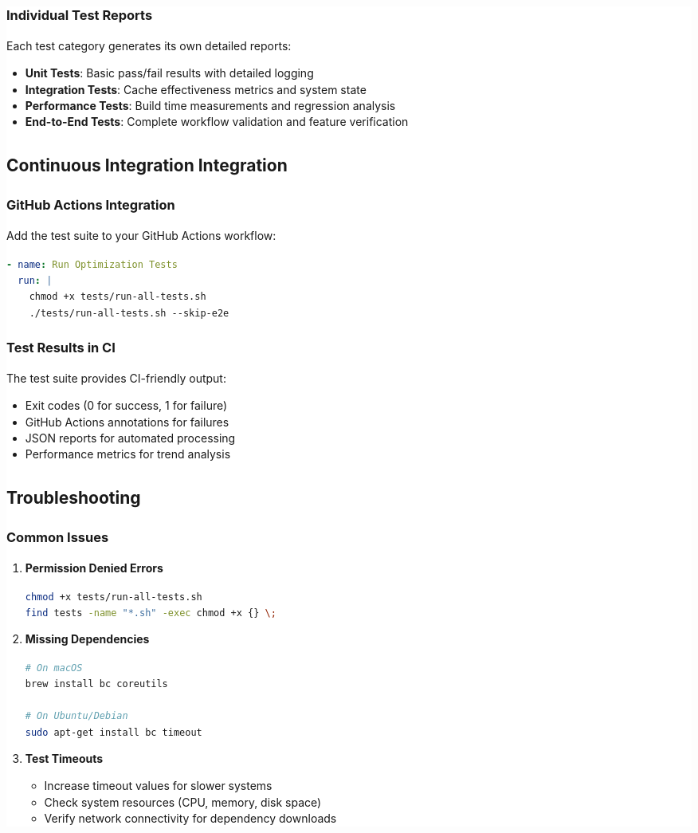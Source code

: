 ### Individual Test Reports

Each test category generates its own detailed reports:

- **Unit Tests**: Basic pass/fail results with detailed logging
- **Integration Tests**: Cache effectiveness metrics and system state
- **Performance Tests**: Build time measurements and regression analysis
- **End-to-End Tests**: Complete workflow validation and feature verification

## Continuous Integration Integration

### GitHub Actions Integration

Add the test suite to your GitHub Actions workflow:

```yaml
- name: Run Optimization Tests
  run: |
    chmod +x tests/run-all-tests.sh
    ./tests/run-all-tests.sh --skip-e2e
```

### Test Results in CI

The test suite provides CI-friendly output:
- Exit codes (0 for success, 1 for failure)
- GitHub Actions annotations for failures
- JSON reports for automated processing
- Performance metrics for trend analysis

## Troubleshooting

### Common Issues

1. **Permission Denied Errors**
   ```bash
   chmod +x tests/run-all-tests.sh
   find tests -name "*.sh" -exec chmod +x {} \;
   ```

2. **Missing Dependencies**
   ```bash
   # On macOS
   brew install bc coreutils
   
   # On Ubuntu/Debian
   sudo apt-get install bc timeout
   ```

3. **Test Timeouts**
   - Increase timeout values for slower systems
   - Check system resources (CPU, memory, disk space)
   - Verify network connectivity for dependency downloads
